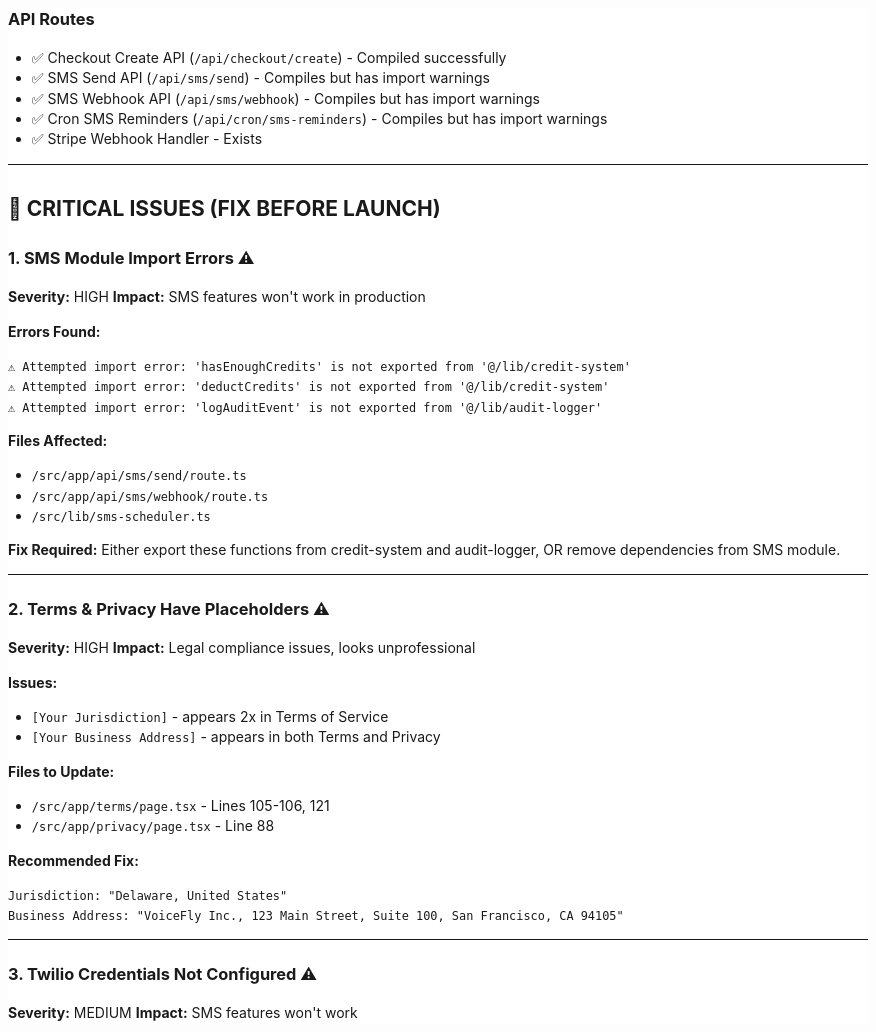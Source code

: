 ### API Routes
- ✅ Checkout Create API (`/api/checkout/create`) - Compiled successfully
- ✅ SMS Send API (`/api/sms/send`) - Compiles but has import warnings
- ✅ SMS Webhook API (`/api/sms/webhook`) - Compiles but has import warnings
- ✅ Cron SMS Reminders (`/api/cron/sms-reminders`) - Compiles but has import warnings
- ✅ Stripe Webhook Handler - Exists

---

## 🚨 CRITICAL ISSUES (FIX BEFORE LAUNCH)

### 1. **SMS Module Import Errors** ⚠️
**Severity:** HIGH
**Impact:** SMS features won't work in production

**Errors Found:**
```
⚠ Attempted import error: 'hasEnoughCredits' is not exported from '@/lib/credit-system'
⚠ Attempted import error: 'deductCredits' is not exported from '@/lib/credit-system'
⚠ Attempted import error: 'logAuditEvent' is not exported from '@/lib/audit-logger'
```

**Files Affected:**
- `/src/app/api/sms/send/route.ts`
- `/src/app/api/sms/webhook/route.ts`
- `/src/lib/sms-scheduler.ts`

**Fix Required:**
Either export these functions from credit-system and audit-logger, OR remove dependencies from SMS module.

---

### 2. **Terms & Privacy Have Placeholders** ⚠️
**Severity:** HIGH
**Impact:** Legal compliance issues, looks unprofessional

**Issues:**
- `[Your Jurisdiction]` - appears 2x in Terms of Service
- `[Your Business Address]` - appears in both Terms and Privacy

**Files to Update:**
- `/src/app/terms/page.tsx` - Lines 105-106, 121
- `/src/app/privacy/page.tsx` - Line 88

**Recommended Fix:**
```
Jurisdiction: "Delaware, United States"
Business Address: "VoiceFly Inc., 123 Main Street, Suite 100, San Francisco, CA 94105"
```

---

### 3. **Twilio Credentials Not Configured** ⚠️
**Severity:** MEDIUM
**Impact:** SMS features won't work
